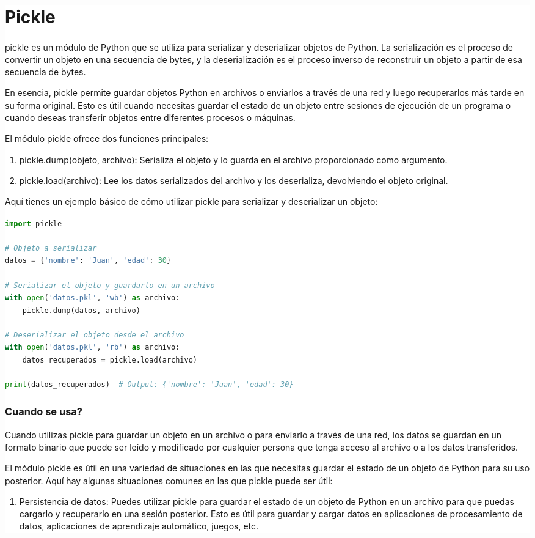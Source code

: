 
# Pickle

pickle es un módulo de Python que se utiliza para serializar y deserializar objetos de Python. La serialización es el proceso de convertir un objeto en una secuencia de bytes, y la deserialización es el proceso inverso de reconstruir un objeto a partir de esa secuencia de bytes.

En esencia, pickle permite guardar objetos Python en archivos o enviarlos a través de una red y luego recuperarlos más tarde en su forma original. Esto es útil cuando necesitas guardar el estado de un objeto entre sesiones de ejecución de un programa o cuando deseas transferir objetos entre diferentes procesos o máquinas.

El módulo pickle ofrece dos funciones principales:

1. pickle.dump(objeto, archivo): Serializa el objeto y lo guarda en el archivo proporcionado como argumento.

2. pickle.load(archivo): Lee los datos serializados del archivo y los deserializa, devolviendo el objeto original.

Aquí tienes un ejemplo básico de cómo utilizar pickle para serializar y deserializar un objeto:

```python
import pickle

# Objeto a serializar
datos = {'nombre': 'Juan', 'edad': 30}

# Serializar el objeto y guardarlo en un archivo
with open('datos.pkl', 'wb') as archivo:
    pickle.dump(datos, archivo)

# Deserializar el objeto desde el archivo
with open('datos.pkl', 'rb') as archivo:
    datos_recuperados = pickle.load(archivo)

print(datos_recuperados)  # Output: {'nombre': 'Juan', 'edad': 30}

```

### Cuando se usa?

Cuando utilizas pickle para guardar un objeto en un archivo o para enviarlo a través de una red, los datos se guardan en un formato binario que puede ser leído y modificado por cualquier persona que tenga acceso al archivo o a los datos transferidos.

El módulo pickle es útil en una variedad de situaciones en las que necesitas guardar el estado de un objeto de Python para su uso posterior. Aquí hay algunas situaciones comunes en las que pickle puede ser útil:

1. Persistencia de datos: Puedes utilizar pickle para guardar el estado de un objeto de Python en un archivo para que puedas cargarlo y recuperarlo en una sesión posterior. Esto es útil para guardar y cargar datos en aplicaciones de procesamiento de datos, aplicaciones de aprendizaje automático, juegos, etc.
